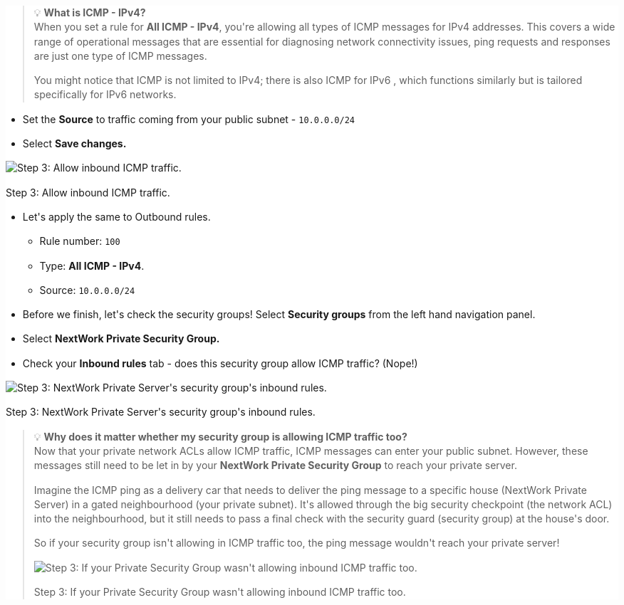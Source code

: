 
> 💡  **What is ICMP - IPv4?**  
> When you set a rule for  **All ICMP - IPv4**, you're allowing all types of ICMP messages for IPv4 addresses. This covers a wide range of operational messages that are essential for diagnosing network connectivity issues, ping requests and responses are just one type of ICMP messages.
> 
> You might notice that ICMP is not limited to IPv4; there is also ICMP for IPv6 , which functions similarly but is tailored specifically for IPv6 networks.

-   Set the  **Source**  to traffic coming from your public subnet -  `10.0.0.0/24`
    
-   Select  **Save changes.**
    

![Step 3: Allow inbound ICMP traffic.](https://learn.nextwork.org/projects/static/aws-networks-connectivity/high-step4.11.png)

Step 3: Allow inbound ICMP traffic.

  

-   Let's apply the same to Outbound rules.
    
    -   Rule number:  `100`
        
    -   Type:  **All ICMP - IPv4**.
        
    -   Source:  `10.0.0.0/24`
        
-   Before we finish, let's check the security groups! Select  **Security groups**  from the left hand navigation panel.
    
-   Select  **NextWork Private Security Group.**
    
-   Check your  **Inbound rules**  tab - does this security group allow ICMP traffic? (Nope!)
    

![Step 3: NextWork Private Server's security group's inbound rules.](https://learn.nextwork.org/projects/static/aws-networks-connectivity/high-step4.12.png)

Step 3: NextWork Private Server's security group's inbound rules.

  

> 💡  **Why does it matter whether my security group is allowing ICMP traffic too?**  
> Now that your private network ACLs allow ICMP traffic, ICMP messages can enter your public subnet. However, these messages still need to be let in by your  **NextWork Private Security Group**  to reach your private server.
> 
> Imagine the ICMP ping as a delivery car that needs to deliver the ping message to a specific house (NextWork Private Server) in a gated neighbourhood (your private subnet). It's allowed through the big security checkpoint (the network ACL) into the neighbourhood, but it still needs to pass a final check with the security guard (security group) at the house's door.
> 
> So if your security group isn't allowing in ICMP traffic too, the ping message wouldn't reach your private server!
> 
> ![Step 3: If your Private Security Group wasn't allowing inbound ICMP traffic too.](https://learn.nextwork.org/projects/static/aws-networks-connectivity/high-step4.11.5.png)
> 
> Step 3: If your Private Security Group wasn't allowing inbound ICMP traffic too.
> 
>   
